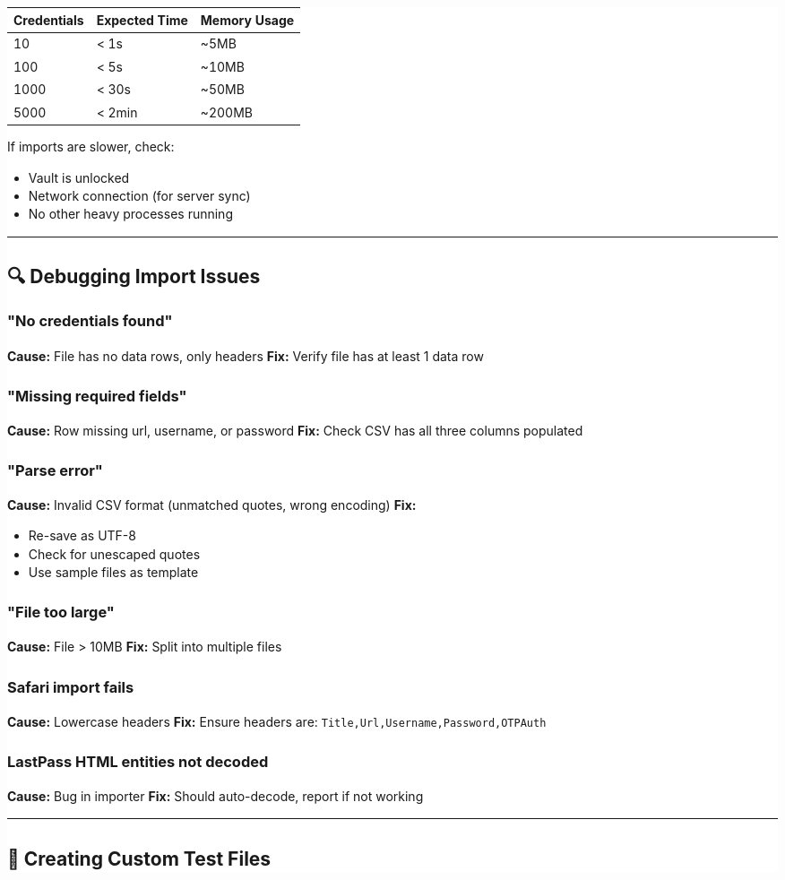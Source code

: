 | Credentials | Expected Time | Memory Usage |
|-------------|---------------|--------------|
| 10 | < 1s | ~5MB |
| 100 | < 5s | ~10MB |
| 1000 | < 30s | ~50MB |
| 5000 | < 2min | ~200MB |

If imports are slower, check:
- Vault is unlocked
- Network connection (for server sync)
- No other heavy processes running

---

## 🔍 Debugging Import Issues

### "No credentials found"
**Cause:** File has no data rows, only headers
**Fix:** Verify file has at least 1 data row

### "Missing required fields"
**Cause:** Row missing url, username, or password
**Fix:** Check CSV has all three columns populated

### "Parse error"
**Cause:** Invalid CSV format (unmatched quotes, wrong encoding)
**Fix:**
- Re-save as UTF-8
- Check for unescaped quotes
- Use sample files as template

### "File too large"
**Cause:** File > 10MB
**Fix:** Split into multiple files

### Safari import fails
**Cause:** Lowercase headers
**Fix:** Ensure headers are: `Title,Url,Username,Password,OTPAuth`

### LastPass HTML entities not decoded
**Cause:** Bug in importer
**Fix:** Should auto-decode, report if not working

---

## 📝 Creating Custom Test Files
